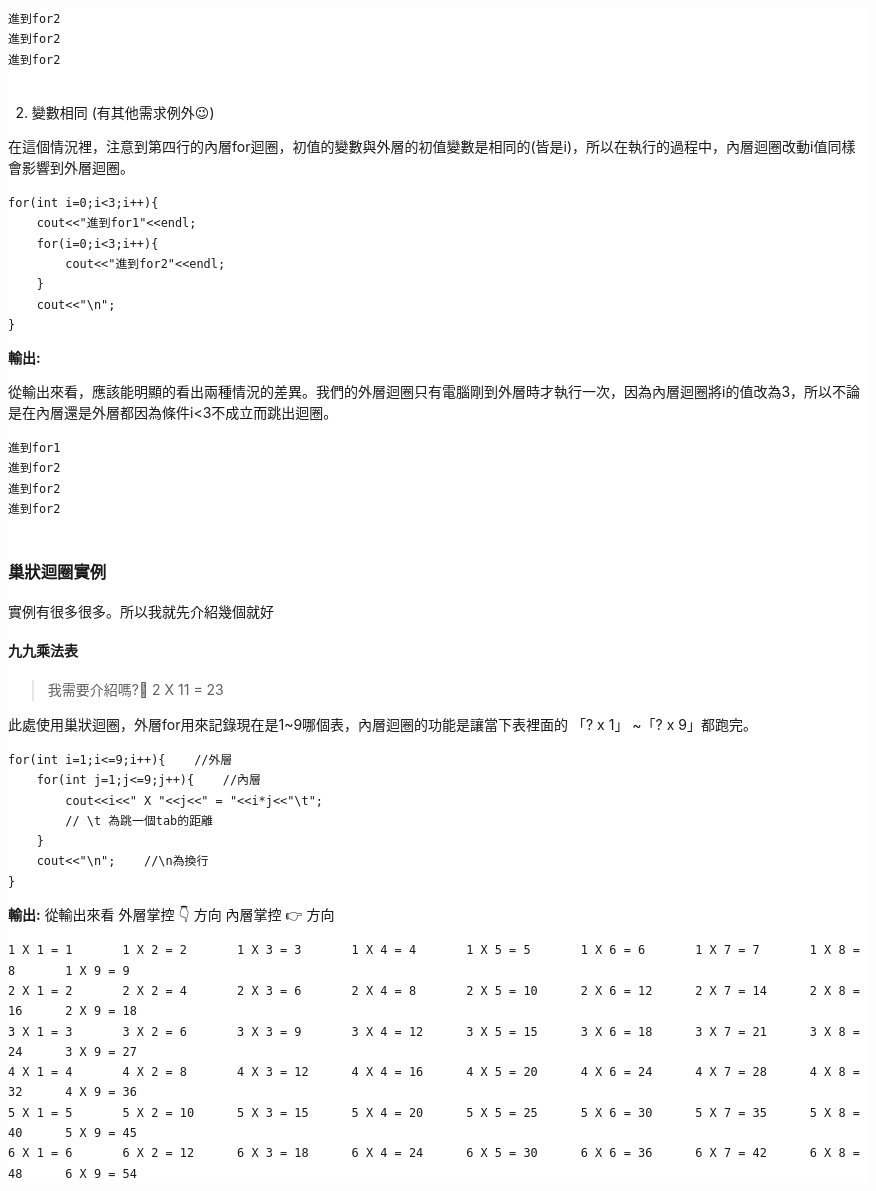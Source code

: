 ```
進到for2
進到for2
進到for2


```
2. 變數相同 (有其他需求例外:wink:)

在這個情況裡，注意到第四行的內層for迴圈，初值的變數與外層的初值變數是相同的(皆是i)，所以在執行的過程中，內層迴圈改動i值同樣會影響到外層迴圈。

```cpp=
for(int i=0;i<3;i++){
	cout<<"進到for1"<<endl;
	for(i=0;i<3;i++){
		cout<<"進到for2"<<endl; 
	}
    cout<<"\n";
}
```
**輸出:** 

從輸出來看，應該能明顯的看出兩種情況的差異。我們的外層迴圈只有電腦剛到外層時才執行一次，因為內層迴圈將i的值改為3，所以不論是在內層還是外層都因為條件i<3不成立而跳出迴圈。

```
進到for1
進到for2
進到for2
進到for2


```
### 巢狀迴圈實例
實例有很多很多。所以我就先介紹幾個就好
#### 九九乘法表

>我需要介紹嗎?:anger: 
>  2 X 11 = 23   

此處使用巢狀迴圈，外層for用來記錄現在是1~9哪個表，內層迴圈的功能是讓當下表裡面的 「? x 1」 ~「? x 9」都跑完。

```cpp=
for(int i=1;i<=9;i++){    //外層
	for(int j=1;j<=9;j++){    //內層
	    cout<<i<<" X "<<j<<" = "<<i*j<<"\t"; 
	    // \t 為跳一個tab的距離
    }    
	cout<<"\n";    //\n為換行
}
```

**輸出:**
從輸出來看
外層掌控 :point_down: 方向
內層掌控 :point_right: 方向
```
1 X 1 = 1       1 X 2 = 2       1 X 3 = 3       1 X 4 = 4       1 X 5 = 5       1 X 6 = 6       1 X 7 = 7       1 X 8 = 8       1 X 9 = 9
2 X 1 = 2       2 X 2 = 4       2 X 3 = 6       2 X 4 = 8       2 X 5 = 10      2 X 6 = 12      2 X 7 = 14      2 X 8 = 16      2 X 9 = 18
3 X 1 = 3       3 X 2 = 6       3 X 3 = 9       3 X 4 = 12      3 X 5 = 15      3 X 6 = 18      3 X 7 = 21      3 X 8 = 24      3 X 9 = 27
4 X 1 = 4       4 X 2 = 8       4 X 3 = 12      4 X 4 = 16      4 X 5 = 20      4 X 6 = 24      4 X 7 = 28      4 X 8 = 32      4 X 9 = 36
5 X 1 = 5       5 X 2 = 10      5 X 3 = 15      5 X 4 = 20      5 X 5 = 25      5 X 6 = 30      5 X 7 = 35      5 X 8 = 40      5 X 9 = 45
6 X 1 = 6       6 X 2 = 12      6 X 3 = 18      6 X 4 = 24      6 X 5 = 30      6 X 6 = 36      6 X 7 = 42      6 X 8 = 48      6 X 9 = 54
```